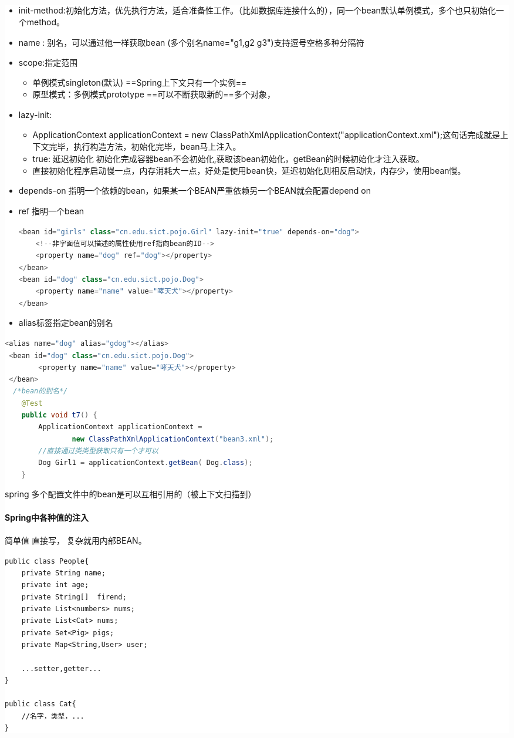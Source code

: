 - init-method:初始化方法，优先执行方法，适合准备性工作。（比如数据库连接什么的），同一个bean默认单例模式，多个也只初始化一个method。

- name : 别名，可以通过他一样获取bean  (多个别名name="g1,g2 g3")支持逗号空格多种分隔符

- scope:指定范围

  -  单例模式singleton(默认) ==Spring上下文只有一个实例==
  -  原型模式：多例模式prototype  ==可以不断获取新的==多个对象，

- lazy-init:
    -   ApplicationContext applicationContext = new ClassPathXmlApplicationContext("applicationContext.xml");这句话完成就是上下文完毕，执行构造方法，初始化完毕，bean马上注入。
    - true: 延迟初始化  初始化完成容器bean不会初始化,获取该bean初始化，getBean的时候初始化才注入获取。
    - 直接初始化程序启动慢一点，内存消耗大一点，好处是使用bean快，延迟初始化则相反启动快，内存少，使用bean慢。

- depends-on 指明一个依赖的bean，如果某一个BEAN严重依赖另一个BEAN就会配置depend on

- ref  指明一个bean

  ```java
  <bean id="girls" class="cn.edu.sict.pojo.Girl" lazy-init="true" depends-on="dog">
      <!--非字面值可以描述的属性使用ref指向bean的ID-->
      <property name="dog" ref="dog"></property>
  </bean>
  <bean id="dog" class="cn.edu.sict.pojo.Dog">
      <property name="name" value="哮天犬"></property>
  </bean>
  ```

- alias标签指定bean的别名

```java
<alias name="dog" alias="gdog"></alias>
 <bean id="dog" class="cn.edu.sict.pojo.Dog">
        <property name="name" value="哮天犬"></property>
 </bean>
  /*bean的别名*/
    @Test
    public void t7() {
        ApplicationContext applicationContext =
                new ClassPathXmlApplicationContext("bean3.xml");
        //直接通过类类型获取只有一个才可以
        Dog Girl1 = applicationContext.getBean( Dog.class);
    }
```

spring 多个配置文件中的bean是可以互相引用的（被上下文扫描到）

#### Spring中各种值的注入

简单值 直接写， 复杂就用内部BEAN。

```
public class People{
    private String name;
    private int age;
    private String[]  firend;
    private List<numbers> nums;
    private List<Cat> nums;
    private Set<Pig> pigs;
    private Map<String,User> user;
    
    ...setter,getter...
}

public class Cat{
    //名字，类型，...
}
```
